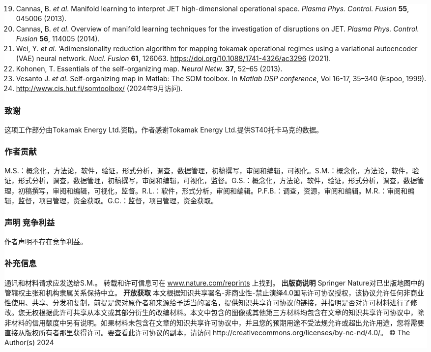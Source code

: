 19. Cannas, B. *et al*. Manifold learning to interpret JET high-dimensional operational space. *Plasma Phys. Control. Fusion* **55**, 045006 (2013).
20. Cannas, B. *et al*. Overview of manifold learning techniques for the investigation of disruptions on JET. *Plasma Phys. Control. Fusion* **56**, 114005 (2014).
21. Wei, Y. *et al*. ‘Adimensionality reduction algorithm for mapping tokamak operational regimes using a variational autoencoder (VAE) neural network. *Nucl. Fusion* **61**, 126063. https://doi.org/10.1088/1741-4326/ac3296 (2021).
22. Kohonen, T. Essentials of the self-organizing map. *Neural Netw.* **37**, 52–65 (2013).
23. Vesanto J. *et al*. Self-organizing map in Matlab: The SOM toolbox. In *Matlab DSP conference*, Vol 16-17, 35–340 (Espoo, 1999).
24. http://www.cis.hut.fi/somtoolbox/ (2024年9月访问).

### 致谢

这项工作部分由Tokamak Energy Ltd.资助。作者感谢Tokamak Energy Ltd.提供ST40托卡马克的数据。

### 作者贡献

M.S.：概念化，方法论，软件，验证，形式分析，调查，数据管理，初稿撰写，审阅和编辑，可视化。S.M.：概念化，方法论，软件，验证，形式分析，调查，数据管理，初稿撰写，审阅和编辑，可视化，监督。G.S.：概念化，方法论，软件，验证，形式分析，调查，数据管理，初稿撰写，审阅和编辑，可视化，监督。R.L.：软件，形式分析，审阅和编辑。P.F.B.：调查，资源，审阅和编辑。M.R.：审阅和编辑，监督，项目管理，资金获取。G.C.：监督，项目管理，资金获取。

### 声明 竞争利益

作者声明不存在竞争利益。

### 补充信息

通讯和材料请求应发送给S.M.。
转载和许可信息可在 www.nature.com/reprints 上找到。
**出版商说明** Springer Nature对已出版地图中的管辖权主张和机构隶属关系保持中立。
**开放获取** 本文根据知识共享署名-非商业性-禁止演绎4.0国际许可协议授权，该协议允许任何非商业性使用、共享、分发和复制，前提是您对原作者和来源给予适当的署名，提供知识共享许可协议的链接，并指明是否对许可材料进行了修改。您无权根据此许可共享从本文或其部分衍生的改编材料。本文中包含的图像或其他第三方材料均包含在文章的知识共享许可协议中，除非材料的信用额度中另有说明。如果材料未包含在文章的知识共享许可协议中，并且您的预期用途不受法规允许或超出允许用途，您将需要直接从版权所有者那里获得许可。要查看此许可协议的副本，请访问 http://creativecommons.org/licenses/by-nc-nd/4.0/。
© The Author(s) 2024
